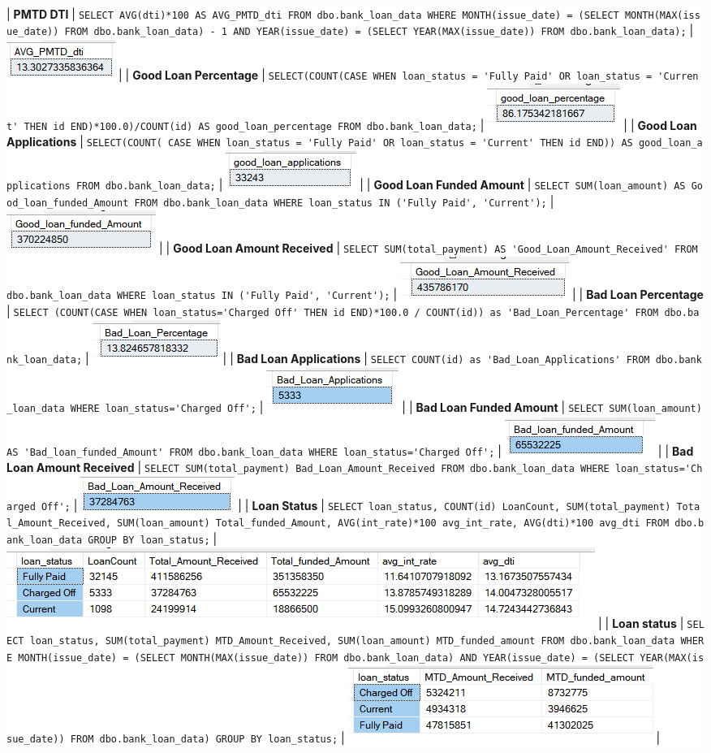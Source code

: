 | **PMTD DTI**                        | `SELECT AVG(dti)*100 AS AVG_PMTD_dti FROM dbo.bank_loan_data WHERE MONTH(issue_date) = (SELECT MONTH(MAX(issue_date)) FROM dbo.bank_loan_data) - 1 AND YEAR(issue_date) = (SELECT YEAR(MAX(issue_date)) FROM dbo.bank_loan_data);` | ![PMTD_dti](./queries-ss-folder/PMTD_dti.png)                                                |
| **Good Loan Percentage**           | `SELECT(COUNT(CASE WHEN loan_status = 'Fully Paid' OR loan_status = 'Current' THEN id END)*100.0)/COUNT(id) AS good_loan_percentage FROM dbo.bank_loan_data;`                                                               | ![good_loan_percentage](./queries-ss-folder/good_loan_percentage.png)                       |
| **Good Loan Applications**         | `SELECT(COUNT( CASE WHEN loan_status = 'Fully Paid' OR loan_status = 'Current' THEN id END)) AS good_loan_applications FROM dbo.bank_loan_data;`                                                                           | ![good_loan_applications](./queries-ss-folder/good_loan_applications.png)                   |
| **Good Loan Funded Amount**        | `SELECT SUM(loan_amount) AS Good_loan_funded_Amount FROM dbo.bank_loan_data WHERE loan_status IN ('Fully Paid', 'Current');`                                                                                              | ![good_loan_funded_amount](./queries-ss-folder/good_loan_funded_amount.png)                 |
| **Good Loan Amount Received**      | `SELECT SUM(total_payment) AS 'Good_Loan_Amount_Received' FROM dbo.bank_loan_data WHERE loan_status IN ('Fully Paid', 'Current');`                                                                                         | ![good_loan_amount_received](./queries-ss-folder/good_loan_amount_received.png)             |
| **Bad Loan Percentage**            | `SELECT (COUNT(CASE WHEN loan_status='Charged Off' THEN id END)*100.0 / COUNT(id)) as 'Bad_Loan_Percentage' FROM dbo.bank_loan_data;`                                                                                      | ![bad_loan_percentage](./queries-ss-folder/bad_loan_percentage.png)                         |
| **Bad Loan Applications**          | `SELECT COUNT(id) as 'Bad_Loan_Applications' FROM dbo.bank_loan_data WHERE loan_status='Charged Off';`                                                                                                                  | ![bad_loan_applications](./queries-ss-folder/bad_loan_applications.png)                     |
| **Bad Loan Funded Amount**         | `SELECT SUM(loan_amount) AS 'Bad_loan_funded_Amount' FROM dbo.bank_loan_data WHERE loan_status='Charged Off';`                                                                                                          | ![bad_loan_funded_amount](./queries-ss-folder/bad_loan_funded_amount.png)                   |
| **Bad Loan Amount Received**       | `SELECT SUM(total_payment) Bad_Loan_Amount_Received FROM dbo.bank_loan_data WHERE loan_status='Charged Off';`                                                                                                            | ![bad_loan_amount_received](./queries-ss-folder/bad_loan_amount_received.png)               |
| **Loan Status**                     | `SELECT loan_status, COUNT(id) LoanCount, SUM(total_payment) Total_Amount_Received, SUM(loan_amount) Total_funded_Amount, AVG(int_rate)*100 avg_int_rate, AVG(dti)*100 avg_dti FROM dbo.bank_loan_data GROUP BY loan_status;`        | ![loan_status_1](./queries-ss-folder/loan_status_1.png)                                      |
| **Loan status**                     | `SELECT loan_status, SUM(total_payment) MTD_Amount_Received, SUM(loan_amount) MTD_funded_amount FROM dbo.bank_loan_data WHERE MONTH(issue_date) = (SELECT MONTH(MAX(issue_date)) FROM dbo.bank_loan_data) AND YEAR(issue_date) = (SELECT YEAR(MAX(issue_date)) FROM dbo.bank_loan_data) GROUP BY loan_status;` | ![loan_status_2](./queries-ss-folder/loan_status_2.png)                                      |